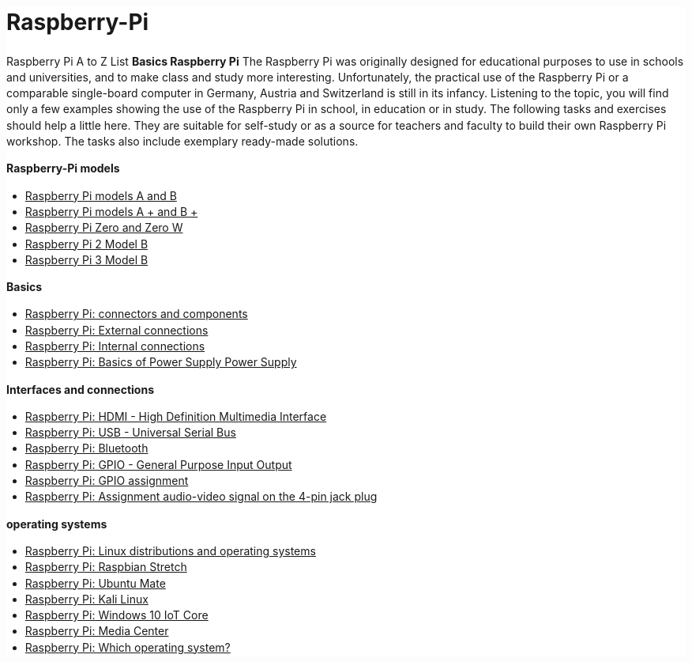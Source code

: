 # Raspberry-Pi
Raspberry Pi A to Z List
**Basics Raspberry Pi**
The Raspberry Pi was originally designed for educational purposes to use in schools and universities, and to make class and study more interesting.
Unfortunately, the practical use of the Raspberry Pi or a comparable single-board computer in Germany, Austria and Switzerland is still in its infancy. Listening to the topic, you will find only a few examples showing the use of the Raspberry Pi in school, in education or in study.
The following tasks and exercises should help a little here. They are suitable for self-study or as a source for teachers and faculty to build their own Raspberry Pi workshop. The tasks also include exemplary ready-made solutions.

**Raspberry-Pi models**

*   [Raspberry Pi models A and B](http://www.kalitut.com/2017/11/raspberry-pi-models.html)
*   [Raspberry Pi models A + and B +](http://www.kalitut.com/2017/11/raspberry-pi-models.html)
*   [Raspberry Pi Zero and Zero W](http://www.kalitut.com/2017/11/raspberry-pi-models.html)
*   [Raspberry Pi 2 Model B](http://www.kalitut.com/2017/11/raspberry-pi-2-model-b.html)
*   [Raspberry Pi 3 Model B](http://www.kalitut.com/2017/11/raspberry-pi-3-model-b.html)

**Basics**

*   [Raspberry Pi: connectors and components](http://www.kalitut.com/2017/11/connectors-and-components-of-raspberry.html)
*   [Raspberry Pi: External connections](http://www.kalitut.com/2017/11/connectors-and-components-of-raspberry.html)
*   [Raspberry Pi: Internal connections](http://www.kalitut.com/2017/11/connectors-and-components-of-raspberry.html)
*   [Raspberry Pi: Basics of Power Supply Power Supply](http://www.kalitut.com/2017/11/raspberry-pi-basics-of-power-supply.html)

**Interfaces and connections**

*   [Raspberry Pi: HDMI - High Definition Multimedia Interface](http://www.kalitut.com/2017/11/raspberry-pi-hdmi-high-definition.html)
*   [Raspberry Pi: USB - Universal Serial Bus](http://www.kalitut.com/2017/11/raspberry-pi-usb-universal-serial-bus.html)
*   [Raspberry Pi: Bluetooth](http://www.kalitut.com/2017/11/raspberry-pi-bluetooth.html)
*   [Raspberry Pi: GPIO - General Purpose Input Output](http://www.kalitut.com/2017/11/raspberry-pi-gpio-general-purpose-input.html)
*   [Raspberry Pi: GPIO assignment](http://www.kalitut.com/2017/11/raspberry-pi-occupancy-gpio-banana-pi.html)
*   [Raspberry Pi: Assignment audio-video signal on the 4-pin jack plug](http://www.kalitut.com/2017/11/raspberry-pi-b-assignment-audio-video.html)

**operating systems**

*   [Raspberry Pi: Linux distributions and operating systems](http://www.kalitut.com/2017/11/raspberry-pi-linux-distributions-and.html)
*   [Raspberry Pi: Raspbian Stretch](http://www.kalitut.com/2017/11/raspberry-pi-raspbian-stretch.html)
*   [Raspberry Pi: Ubuntu Mate](http://www.kalitut.com/2017/11/raspberry-pi-Linux-ubuntu-mate.html)
*   [Raspberry Pi: Kali Linux](http://www.kalitut.com/2017/11/raspberry-pi-kali-linux.html)
*   [Raspberry Pi: Windows 10 IoT Core](http://www.kalitut.com/2017/11/raspberry-pi-windows.html)
*   [Raspberry Pi: Media Center](http://www.kalitut.com/2017/11/raspberry-pi-media-center.html)
*   [Raspberry Pi: Which operating system?](http://www.kalitut.com/2017/11/Raspberry-Pi-operating-system.html)
